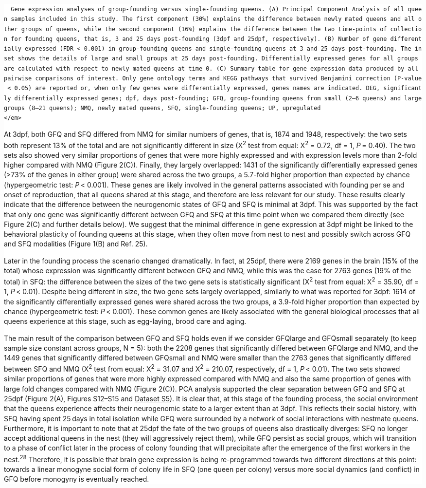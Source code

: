       Gene expression analyses of group-founding versus single-founding queens. (A) Principal Component Analysis of all queen samples included in this study. The first component (30%) explains the difference between newly mated queens and all other groups of queens, while the second component (16%) explains the difference between the two time-points of collection for founding queens, that is, 3 and 25 days post-founding (3dpf and 25dpf, respectively). (B) Number of gene differentially expressed (FDR < 0.001) in group-founding queens and single-founding queens at 3 and 25 days post-founding. The inset shows the details of large and small groups at 25 days post-founding. Differentially expressed genes for all groups are calculated with respect to newly mated queens at time 0. (C) Summary table for gene expression data produced by all pairwise comparisons of interest. Only gene ontology terms and KEGG pathways that survived Benjamini correction (P-value < 0.05) are reported or, when only few genes were differentially expressed, genes names are indicated. DEG, significantly differentially expressed genes; dpf, days post-founding; GFQ, group-founding queens from small (2–6 queens) and large groups (8–21 queens); NMQ, newly mated queens, SFQ, single-founding queens; UP, upregulated
    </em>
  </p>
</div>

At 3dpf, both GFQ and SFQ differed from NMQ for similar numbers of genes, that is, 1874 and 1948, respectively: the two sets both represent 13% of the total and are not significantly different in size (X<sup>2</sup> test from equal: X<sup>2</sup> = 0.72, df = 1, *P* = 0.40). The two sets also showed very similar proportions of genes that were more highly expressed and with expression levels more than 2-fold higher compared with NMQ (Figure <span class="info-text">2(C)</span>). Finally, they largely overlapped: 1431 of the significantly differentially expressed genes (>73% of the genes in either group) were shared across the two groups, a 5.7-fold higher proportion than expected by chance (hypergeometric test: *P* < 0.001). These genes are likely involved in the general patterns associated with founding per se and onset of reproduction, that all queens shared at this stage, and therefore are less relevant for our study. These results clearly indicate that the difference between the neurogenomic states of GFQ and SFQ is minimal at 3dpf. This was supported by the fact that only one gene was significantly different between GFQ and SFQ at this time point when we compared them directly (see Figure <span class="info-text">2(C)</span> and further details below). We suggest that the minimal difference in gene expression at 3dpf might be linked to the behavioral plasticity of founding queens at this stage, when they often move from nest to nest and possibly switch across GFQ and SFQ modalities (Figure <span class="info-text">1(B)</span> and Ref. <span class="info-text">25</span>).

Later in the founding process the scenario changed dramatically. In fact, at 25dpf, there were 2169 genes in the brain (15% of the total) whose expression was significantly different between GFQ and NMQ, while this was the case for 2763 genes (19% of the total) in SFQ: the difference between the sizes of the two gene sets is statistically significant (X<sup>2</sup> test from equal: X<sup>2</sup> = 35.90, df = 1, *P* < 0.01). Despite being different in size, the two gene sets largely overlapped, similarly to what was reported for 3dpf: 1614 of the significantly differentially expressed genes were shared across the two groups, a 3.9-fold higher proportion than expected by chance (hypergeometric test: *P* < 0.001). These common genes are likely associated with the general biological processes that all queens experience at this stage, such as egg-laying, brood care and aging.

The main result of the comparison between GFQ and SFQ holds even if we consider GFQlarge and GFQsmall separately (to keep sample size constant across groups, N = 5): both the 2208 genes that significantly differed between GFQlarge and NMQ, and the 1449 genes that significantly differed between GFQsmall and NMQ were smaller than the 2763 genes that significantly differed between SFQ and NMQ (X<sup>2</sup> test from equal: X<sup>2</sup> = 31.07 and X<sup>2</sup> = 210.07, respectively, df = 1, *P* < 0.01). The two sets showed similar proportions of genes that were more highly expressed compared with NMQ and also the same proportion of genes with large fold changes compared with NMQ (Figure <span class="info-text">2(C)</span>). PCA analysis supported the clear separation between GFQ and SFQ at 25dpf (Figure <span class="info-text">2(A)</span>, Figures <span class="info-text">S12–S15</span> and [Dataset S5](#info)). It is clear that, at this stage of the founding process, the social environment that the queens experience affects their neurogenomic state to a larger extent than at 3dpf. This reflects their social history, with SFQ having spent 25 days in total isolation while GFQ were surrounded by a network of social interactions with nestmate queens. Furthermore, it is important to note that at 25dpf the fate of the two groups of queens also drastically diverges: SFQ no longer accept additional queens in the nest (they will aggressively reject them), while GFQ persist as social groups, which will transition to a phase of conflict later in the process of colony founding that will precipitate after the emergence of the first workers in the nest.<sup class="info-text">28</sup> Therefore, it is possible that brain gene expression is being re-programmed towards two different directions at this point: towards a linear monogyne social form of colony life in SFQ (one queen per colony) versus more social dynamics (and conflict) in GFQ before monogyny is eventually reached.
